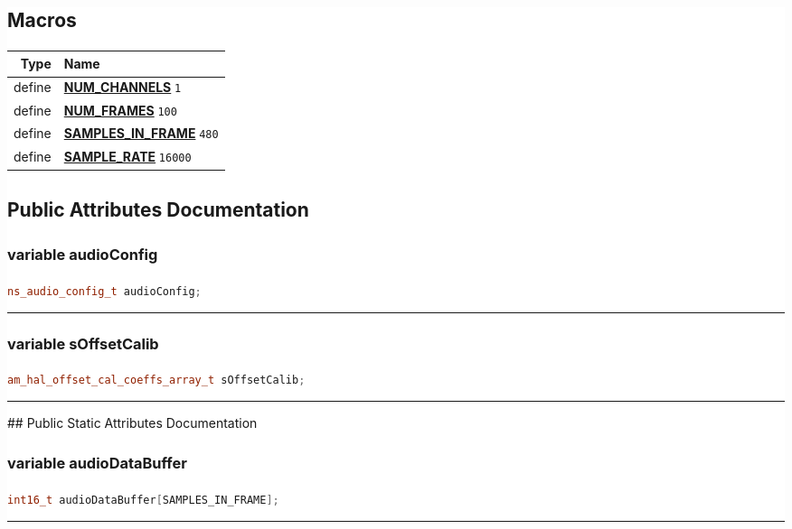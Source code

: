 




## Macros

| Type | Name |
| ---: | :--- |
| define  | [**NUM\_CHANNELS**](ns__audio__tests_8c.md#define-num_channels)  `1`<br> |
| define  | [**NUM\_FRAMES**](ns__audio__tests_8c.md#define-num_frames)  `100`<br> |
| define  | [**SAMPLES\_IN\_FRAME**](ns__audio__tests_8c.md#define-samples_in_frame)  `480`<br> |
| define  | [**SAMPLE\_RATE**](ns__audio__tests_8c.md#define-sample_rate)  `16000`<br> |

## Public Attributes Documentation




### variable audioConfig 

```C++
ns_audio_config_t audioConfig;
```




<hr>



### variable sOffsetCalib 

```C++
am_hal_offset_cal_coeffs_array_t sOffsetCalib;
```




<hr>
## Public Static Attributes Documentation




### variable audioDataBuffer 

```C++
int16_t audioDataBuffer[SAMPLES_IN_FRAME];
```




<hr>


